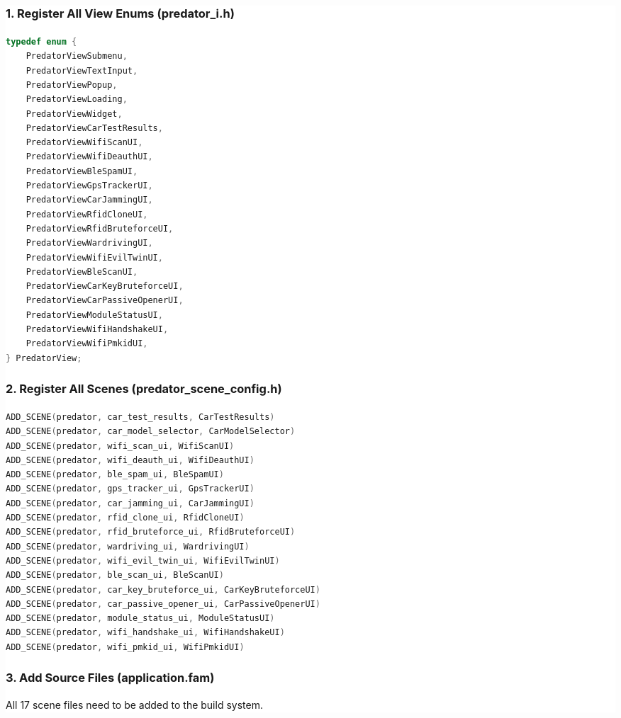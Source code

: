 ### 1. Register All View Enums (predator_i.h)
```c
typedef enum {
    PredatorViewSubmenu,
    PredatorViewTextInput,
    PredatorViewPopup,
    PredatorViewLoading,
    PredatorViewWidget,
    PredatorViewCarTestResults,
    PredatorViewWifiScanUI,
    PredatorViewWifiDeauthUI,
    PredatorViewBleSpamUI,
    PredatorViewGpsTrackerUI,
    PredatorViewCarJammingUI,
    PredatorViewRfidCloneUI,
    PredatorViewRfidBruteforceUI,
    PredatorViewWardrivingUI,
    PredatorViewWifiEvilTwinUI,
    PredatorViewBleScanUI,
    PredatorViewCarKeyBruteforceUI,
    PredatorViewCarPassiveOpenerUI,
    PredatorViewModuleStatusUI,
    PredatorViewWifiHandshakeUI,
    PredatorViewWifiPmkidUI,
} PredatorView;
```

### 2. Register All Scenes (predator_scene_config.h)
```c
ADD_SCENE(predator, car_test_results, CarTestResults)
ADD_SCENE(predator, car_model_selector, CarModelSelector)
ADD_SCENE(predator, wifi_scan_ui, WifiScanUI)
ADD_SCENE(predator, wifi_deauth_ui, WifiDeauthUI)
ADD_SCENE(predator, ble_spam_ui, BleSpamUI)
ADD_SCENE(predator, gps_tracker_ui, GpsTrackerUI)
ADD_SCENE(predator, car_jamming_ui, CarJammingUI)
ADD_SCENE(predator, rfid_clone_ui, RfidCloneUI)
ADD_SCENE(predator, rfid_bruteforce_ui, RfidBruteforceUI)
ADD_SCENE(predator, wardriving_ui, WardrivingUI)
ADD_SCENE(predator, wifi_evil_twin_ui, WifiEvilTwinUI)
ADD_SCENE(predator, ble_scan_ui, BleScanUI)
ADD_SCENE(predator, car_key_bruteforce_ui, CarKeyBruteforceUI)
ADD_SCENE(predator, car_passive_opener_ui, CarPassiveOpenerUI)
ADD_SCENE(predator, module_status_ui, ModuleStatusUI)
ADD_SCENE(predator, wifi_handshake_ui, WifiHandshakeUI)
ADD_SCENE(predator, wifi_pmkid_ui, WifiPmkidUI)
```

### 3. Add Source Files (application.fam)
All 17 scene files need to be added to the build system.
